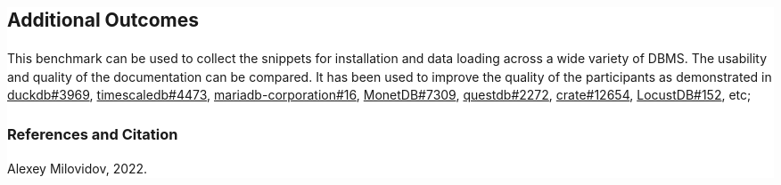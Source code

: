 ## Additional Outcomes

This benchmark can be used to collect the snippets for installation and data loading across a wide variety of DBMS. The usability and quality of the documentation can be compared. It has been used to improve the quality of the participants as demonstrated in [duckdb#3969](https://github.com/duckdb/duckdb/issues/3969), [timescaledb#4473](https://github.com/timescale/timescaledb/issues/4473), [mariadb-corporation#16](https://github.com/mariadb-corporation/mariadb-community-columnstore-docker/issues/16), [MonetDB#7309](https://github.com/duckdb/duckdb/issues/3969), [questdb#2272](https://github.com/questdb/questdb/issues/2272), [crate#12654](https://github.com/crate/crate/issues/12654), [LocustDB#152](https://github.com/cswinter/LocustDB/issues/152), etc;

### References and Citation

Alexey Milovidov, 2022.
